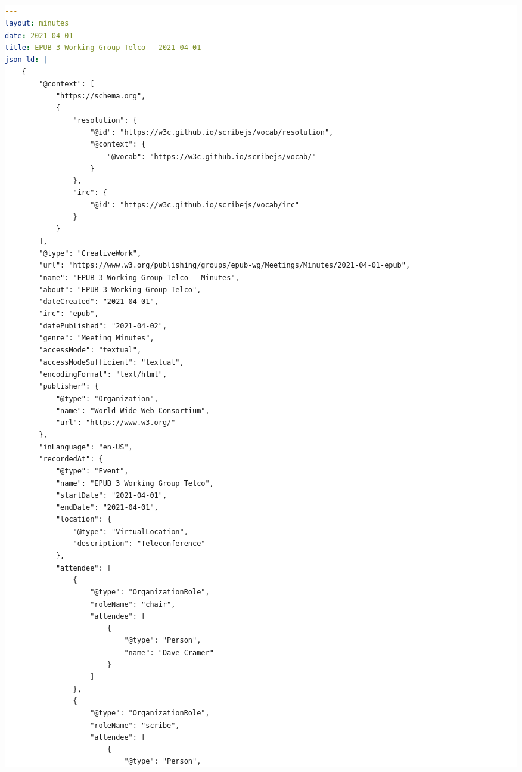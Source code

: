 ```yaml
---
layout: minutes
date: 2021-04-01
title: EPUB 3 Working Group Telco — 2021-04-01
json-ld: |
    {
        "@context": [
            "https://schema.org",
            {
                "resolution": {
                    "@id": "https://w3c.github.io/scribejs/vocab/resolution",
                    "@context": {
                        "@vocab": "https://w3c.github.io/scribejs/vocab/"
                    }
                },
                "irc": {
                    "@id": "https://w3c.github.io/scribejs/vocab/irc"
                }
            }
        ],
        "@type": "CreativeWork",
        "url": "https://www.w3.org/publishing/groups/epub-wg/Meetings/Minutes/2021-04-01-epub",
        "name": "EPUB 3 Working Group Telco — Minutes",
        "about": "EPUB 3 Working Group Telco",
        "dateCreated": "2021-04-01",
        "irc": "epub",
        "datePublished": "2021-04-02",
        "genre": "Meeting Minutes",
        "accessMode": "textual",
        "accessModeSufficient": "textual",
        "encodingFormat": "text/html",
        "publisher": {
            "@type": "Organization",
            "name": "World Wide Web Consortium",
            "url": "https://www.w3.org/"
        },
        "inLanguage": "en-US",
        "recordedAt": {
            "@type": "Event",
            "name": "EPUB 3 Working Group Telco",
            "startDate": "2021-04-01",
            "endDate": "2021-04-01",
            "location": {
                "@type": "VirtualLocation",
                "description": "Teleconference"
            },
            "attendee": [
                {
                    "@type": "OrganizationRole",
                    "roleName": "chair",
                    "attendee": [
                        {
                            "@type": "Person",
                            "name": "Dave Cramer"
                        }
                    ]
                },
                {
                    "@type": "OrganizationRole",
                    "roleName": "scribe",
                    "attendee": [
                        {
                            "@type": "Person",
```